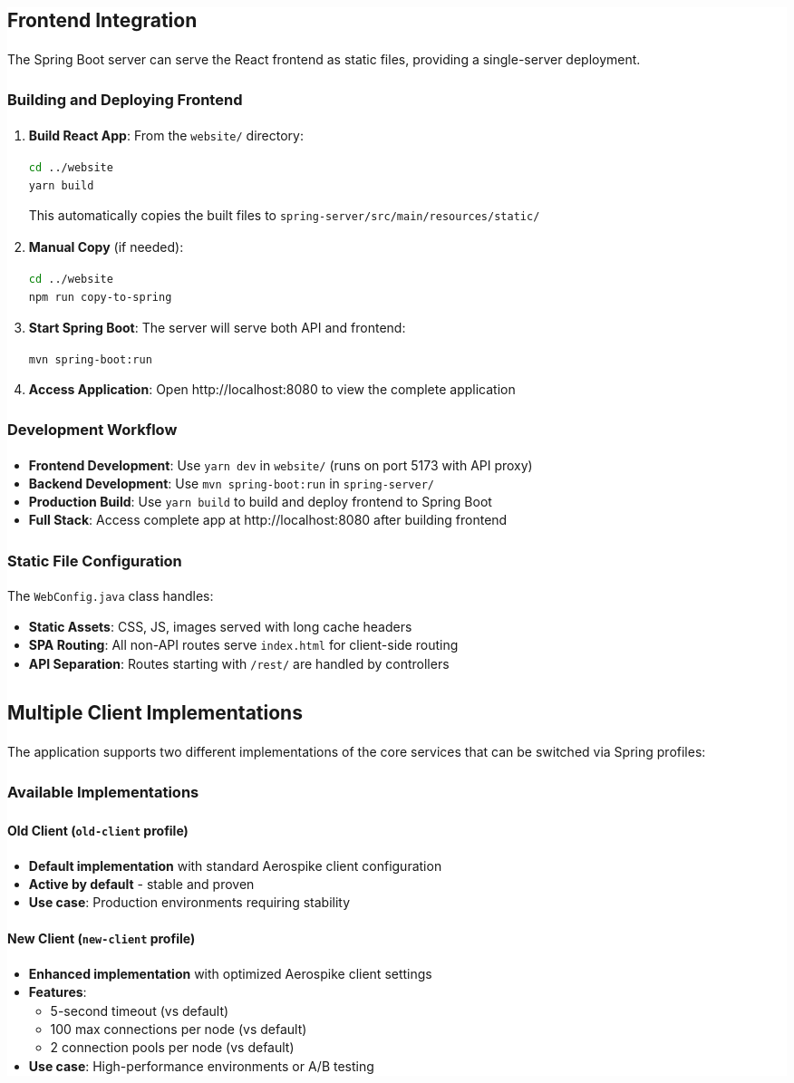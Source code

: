 ## Frontend Integration

The Spring Boot server can serve the React frontend as static files, providing a single-server deployment.

### Building and Deploying Frontend

1. **Build React App**: From the `website/` directory:
   ```bash
   cd ../website
   yarn build
   ```
   This automatically copies the built files to `spring-server/src/main/resources/static/`

2. **Manual Copy** (if needed):
   ```bash
   cd ../website
   npm run copy-to-spring
   ```

3. **Start Spring Boot**: The server will serve both API and frontend:
   ```bash
   mvn spring-boot:run
   ```

4. **Access Application**: Open http://localhost:8080 to view the complete application

### Development Workflow

- **Frontend Development**: Use `yarn dev` in `website/` (runs on port 5173 with API proxy)
- **Backend Development**: Use `mvn spring-boot:run` in `spring-server/`
- **Production Build**: Use `yarn build` to build and deploy frontend to Spring Boot
- **Full Stack**: Access complete app at http://localhost:8080 after building frontend

### Static File Configuration

The `WebConfig.java` class handles:
- **Static Assets**: CSS, JS, images served with long cache headers
- **SPA Routing**: All non-API routes serve `index.html` for client-side routing
- **API Separation**: Routes starting with `/rest/` are handled by controllers

## Multiple Client Implementations

The application supports two different implementations of the core services that can be switched via Spring profiles:

### Available Implementations

#### **Old Client** (`old-client` profile)
- **Default implementation** with standard Aerospike client configuration
- **Active by default** - stable and proven
- **Use case**: Production environments requiring stability

#### **New Client** (`new-client` profile)  
- **Enhanced implementation** with optimized Aerospike client settings
- **Features**:
  - 5-second timeout (vs default)
  - 100 max connections per node (vs default)
  - 2 connection pools per node (vs default)
- **Use case**: High-performance environments or A/B testing
